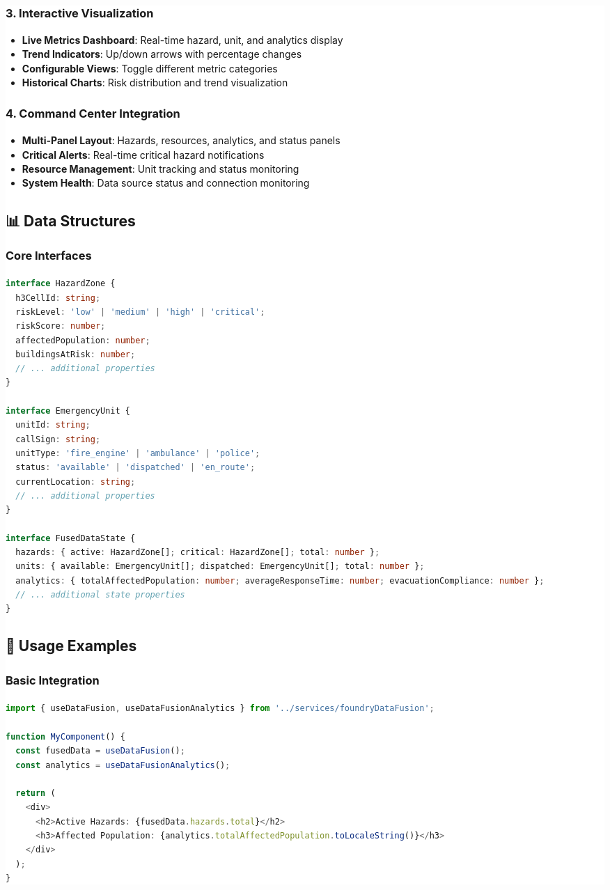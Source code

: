 ### **3. Interactive Visualization**
- **Live Metrics Dashboard**: Real-time hazard, unit, and analytics display
- **Trend Indicators**: Up/down arrows with percentage changes
- **Configurable Views**: Toggle different metric categories
- **Historical Charts**: Risk distribution and trend visualization

### **4. Command Center Integration**
- **Multi-Panel Layout**: Hazards, resources, analytics, and status panels
- **Critical Alerts**: Real-time critical hazard notifications
- **Resource Management**: Unit tracking and status monitoring
- **System Health**: Data source status and connection monitoring

## 📊 **Data Structures**

### **Core Interfaces**
```typescript
interface HazardZone {
  h3CellId: string;
  riskLevel: 'low' | 'medium' | 'high' | 'critical';
  riskScore: number;
  affectedPopulation: number;
  buildingsAtRisk: number;
  // ... additional properties
}

interface EmergencyUnit {
  unitId: string;
  callSign: string;
  unitType: 'fire_engine' | 'ambulance' | 'police';
  status: 'available' | 'dispatched' | 'en_route';
  currentLocation: string;
  // ... additional properties
}

interface FusedDataState {
  hazards: { active: HazardZone[]; critical: HazardZone[]; total: number };
  units: { available: EmergencyUnit[]; dispatched: EmergencyUnit[]; total: number };
  analytics: { totalAffectedPopulation: number; averageResponseTime: number; evacuationCompliance: number };
  // ... additional state properties
}
```

## 🚀 **Usage Examples**

### **Basic Integration**
```typescript
import { useDataFusion, useDataFusionAnalytics } from '../services/foundryDataFusion';

function MyComponent() {
  const fusedData = useDataFusion();
  const analytics = useDataFusionAnalytics();

  return (
    <div>
      <h2>Active Hazards: {fusedData.hazards.total}</h2>
      <h3>Affected Population: {analytics.totalAffectedPopulation.toLocaleString()}</h3>
    </div>
  );
}
```
